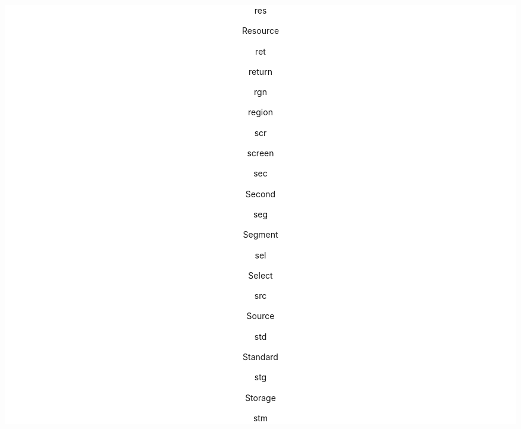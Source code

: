 </td>
</tr><tr><td valign="top">
<p align="center">res</p>
</td>
<td valign="top">
<p align="center">Resource</p>
</td>
</tr><tr><td valign="top">
<p align="center">ret</p>
</td>
<td valign="top">
<p align="center">return</p>
</td>
</tr><tr><td valign="top">
<p align="center">rgn</p>
</td>
<td valign="top">
<p align="center">region</p>
</td>
</tr><tr><td valign="top">
<p align="center">scr</p>
</td>
<td valign="top">
<p align="center">screen</p>
</td>
</tr><tr><td valign="top">
<p align="center">sec</p>
</td>
<td valign="top">
<p align="center">Second</p>
</td>
</tr><tr><td valign="top">
<p align="center">seg</p>
</td>
<td valign="top">
<p align="center">Segment</p>
</td>
</tr><tr><td valign="top">
<p align="center">sel</p>
</td>
<td valign="top">
<p align="center">Select</p>
</td>
</tr><tr><td valign="top">
<p align="center">src</p>
</td>
<td valign="top">
<p align="center">Source</p>
</td>
</tr><tr><td valign="top">
<p align="center">std</p>
</td>
<td valign="top">
<p align="center">Standard</p>
</td>
</tr><tr><td valign="top">
<p align="center">stg</p>
</td>
<td valign="top">
<p align="center">Storage</p>
</td>
</tr><tr><td valign="top">
<p align="center">stm</p>
</td>